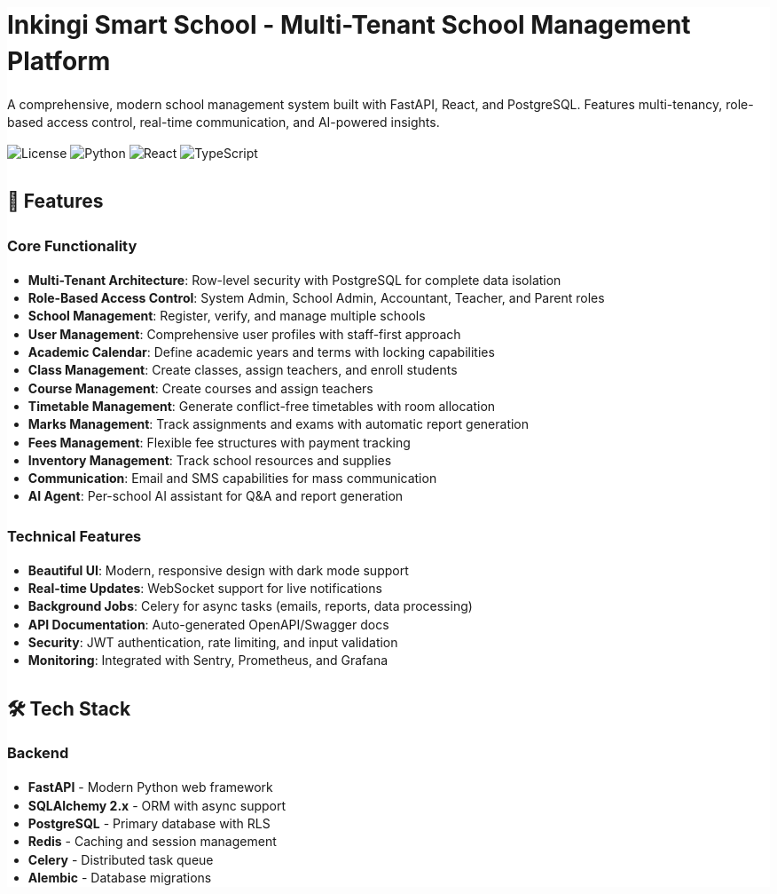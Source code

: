 # Inkingi Smart School - Multi-Tenant School Management Platform

A comprehensive, modern school management system built with FastAPI, React, and PostgreSQL. Features multi-tenancy, role-based access control, real-time communication, and AI-powered insights.

![License](https://img.shields.io/badge/license-MIT-blue.svg)
![Python](https://img.shields.io/badge/python-3.11-blue.svg)
![React](https://img.shields.io/badge/react-18.2-blue.svg)
![TypeScript](https://img.shields.io/badge/typescript-5.2-blue.svg)

## 🚀 Features

### Core Functionality
- **Multi-Tenant Architecture**: Row-level security with PostgreSQL for complete data isolation
- **Role-Based Access Control**: System Admin, School Admin, Accountant, Teacher, and Parent roles
- **School Management**: Register, verify, and manage multiple schools
- **User Management**: Comprehensive user profiles with staff-first approach
- **Academic Calendar**: Define academic years and terms with locking capabilities
- **Class Management**: Create classes, assign teachers, and enroll students
- **Course Management**: Create courses and assign teachers
- **Timetable Management**: Generate conflict-free timetables with room allocation
- **Marks Management**: Track assignments and exams with automatic report generation
- **Fees Management**: Flexible fee structures with payment tracking
- **Inventory Management**: Track school resources and supplies
- **Communication**: Email and SMS capabilities for mass communication
- **AI Agent**: Per-school AI assistant for Q&A and report generation

### Technical Features
- **Beautiful UI**: Modern, responsive design with dark mode support
- **Real-time Updates**: WebSocket support for live notifications
- **Background Jobs**: Celery for async tasks (emails, reports, data processing)
- **API Documentation**: Auto-generated OpenAPI/Swagger docs
- **Security**: JWT authentication, rate limiting, and input validation
- **Monitoring**: Integrated with Sentry, Prometheus, and Grafana

## 🛠️ Tech Stack

### Backend
- **FastAPI** - Modern Python web framework
- **SQLAlchemy 2.x** - ORM with async support
- **PostgreSQL** - Primary database with RLS
- **Redis** - Caching and session management
- **Celery** - Distributed task queue
- **Alembic** - Database migrations
